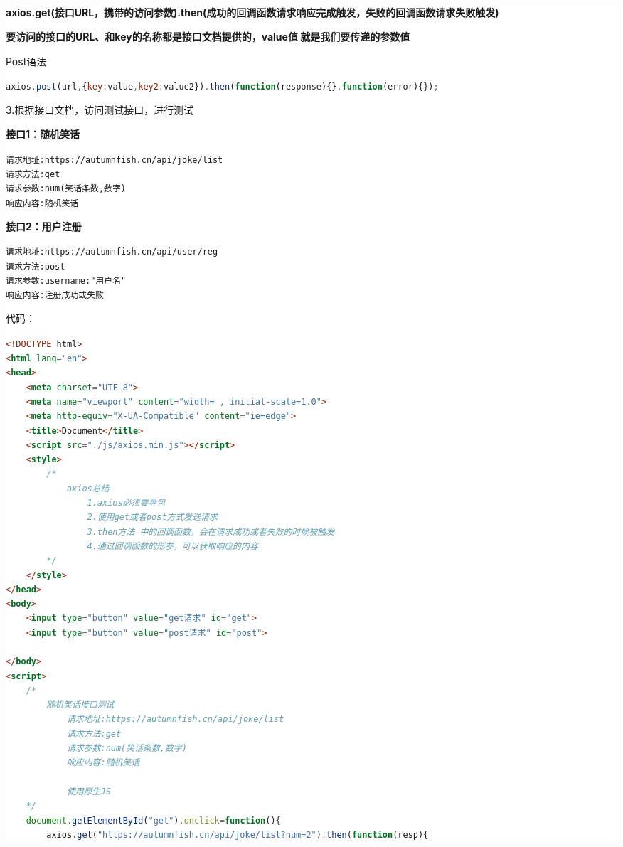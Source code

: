 **axios.get(接口URL，携带的访问参数).then(成功的回调函数请求响应完成触发，失败的回调函数请求失败触发)**

**要访问的接口的URL、和key的名称都是接口文档提供的，value值 就是我们要传递的参数值**

Post语法

```js
axios.post(url,{key:value,key2:value2}).then(function(response){},function(error){});
```

3.根据接口文档，访问测试接口，进行测试



**接口1：随机笑话**

```
请求地址:https://autumnfish.cn/api/joke/list
请求方法:get
请求参数:num(笑话条数,数字)
响应内容:随机笑话
```

**接口2：用户注册**

```
请求地址:https://autumnfish.cn/api/user/reg
请求方法:post
请求参数:username:"用户名"
响应内容:注册成功或失败
```

代码：

```html
<!DOCTYPE html>
<html lang="en">
<head>
    <meta charset="UTF-8">
    <meta name="viewport" content="width= , initial-scale=1.0">
    <meta http-equiv="X-UA-Compatible" content="ie=edge">
    <title>Document</title>
    <script src="./js/axios.min.js"></script>
    <style>
        /*
            axios总结
                1.axios必须要导包
                2.使用get或者post方式发送请求
                3.then方法 中的回调函数，会在请求成功或者失败的时候被触发
                4.通过回调函数的形参，可以获取响应的内容
        */
    </style>
</head>
<body>
    <input type="button" value="get请求" id="get">
    <input type="button" value="post请求" id="post">
    
</body>
<script>
    /*
        随机笑话接口测试
            请求地址:https://autumnfish.cn/api/joke/list
            请求方法:get
            请求参数:num(笑话条数,数字)
            响应内容:随机笑话

            使用原生JS
    */
    document.getElementById("get").onclick=function(){
        axios.get("https://autumnfish.cn/api/joke/list?num=2").then(function(resp){
```